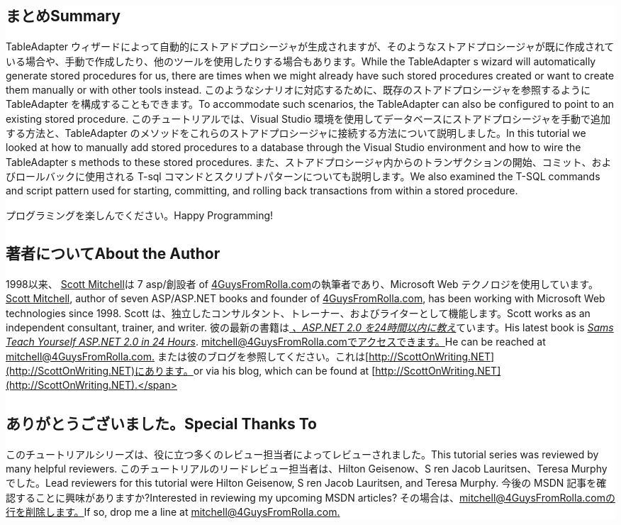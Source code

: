 ## <a name="summary"></a><span data-ttu-id="d5711-288">まとめ</span><span class="sxs-lookup"><span data-stu-id="d5711-288">Summary</span></span>

<span data-ttu-id="d5711-289">TableAdapter ウィザードによって自動的にストアドプロシージャが生成されますが、そのようなストアドプロシージャが既に作成されている場合や、手動で作成したり、他のツールを使用したりする場合もあります。</span><span class="sxs-lookup"><span data-stu-id="d5711-289">While the TableAdapter s wizard will automatically generate stored procedures for us, there are times when we might already have such stored procedures created or want to create them manually or with other tools instead.</span></span> <span data-ttu-id="d5711-290">このようなシナリオに対応するために、既存のストアドプロシージャを参照するように TableAdapter を構成することもできます。</span><span class="sxs-lookup"><span data-stu-id="d5711-290">To accommodate such scenarios, the TableAdapter can also be configured to point to an existing stored procedure.</span></span> <span data-ttu-id="d5711-291">このチュートリアルでは、Visual Studio 環境を使用してデータベースにストアドプロシージャを手動で追加する方法と、TableAdapter のメソッドをこれらのストアドプロシージャに接続する方法について説明しました。</span><span class="sxs-lookup"><span data-stu-id="d5711-291">In this tutorial we looked at how to manually add stored procedures to a database through the Visual Studio environment and how to wire the TableAdapter s methods to these stored procedures.</span></span> <span data-ttu-id="d5711-292">また、ストアドプロシージャ内からのトランザクションの開始、コミット、およびロールバックに使用される T-sql コマンドとスクリプトパターンについても説明します。</span><span class="sxs-lookup"><span data-stu-id="d5711-292">We also examined the T-SQL commands and script pattern used for starting, committing, and rolling back transactions from within a stored procedure.</span></span>

<span data-ttu-id="d5711-293">プログラミングを楽しんでください。</span><span class="sxs-lookup"><span data-stu-id="d5711-293">Happy Programming!</span></span>

## <a name="about-the-author"></a><span data-ttu-id="d5711-294">著者について</span><span class="sxs-lookup"><span data-stu-id="d5711-294">About the Author</span></span>

<span data-ttu-id="d5711-295">1998以来、 [Scott Mitchell](http://www.4guysfromrolla.com/ScottMitchell.shtml)は 7 asp/創設者 of [4GuysFromRolla.com](http://www.4guysfromrolla.com)の執筆者であり、Microsoft Web テクノロジを使用しています。</span><span class="sxs-lookup"><span data-stu-id="d5711-295">[Scott Mitchell](http://www.4guysfromrolla.com/ScottMitchell.shtml), author of seven ASP/ASP.NET books and founder of [4GuysFromRolla.com](http://www.4guysfromrolla.com), has been working with Microsoft Web technologies since 1998.</span></span> <span data-ttu-id="d5711-296">Scott は、独立したコンサルタント、トレーナー、およびライターとして機能します。</span><span class="sxs-lookup"><span data-stu-id="d5711-296">Scott works as an independent consultant, trainer, and writer.</span></span> <span data-ttu-id="d5711-297">彼の最新の書籍は[ *、ASP.NET 2.0 を24時間以内に教え*](https://www.amazon.com/exec/obidos/ASIN/0672327384/4guysfromrollaco)ています。</span><span class="sxs-lookup"><span data-stu-id="d5711-297">His latest book is [*Sams Teach Yourself ASP.NET 2.0 in 24 Hours*](https://www.amazon.com/exec/obidos/ASIN/0672327384/4guysfromrollaco).</span></span> <span data-ttu-id="d5711-298">mitchell@4GuysFromRolla.comでアクセスでき[ます。](mailto:mitchell@4GuysFromRolla.com)</span><span class="sxs-lookup"><span data-stu-id="d5711-298">He can be reached at [mitchell@4GuysFromRolla.com.](mailto:mitchell@4GuysFromRolla.com)</span></span> <span data-ttu-id="d5711-299">または彼のブログを参照してください。これは[http://ScottOnWriting.NET](http://ScottOnWriting.NET)にあります。</span><span class="sxs-lookup"><span data-stu-id="d5711-299">or via his blog, which can be found at [http://ScottOnWriting.NET](http://ScottOnWriting.NET).</span></span>

## <a name="special-thanks-to"></a><span data-ttu-id="d5711-300">ありがとうございました。</span><span class="sxs-lookup"><span data-stu-id="d5711-300">Special Thanks To</span></span>

<span data-ttu-id="d5711-301">このチュートリアルシリーズは、役に立つ多くのレビュー担当者によってレビューされました。</span><span class="sxs-lookup"><span data-stu-id="d5711-301">This tutorial series was reviewed by many helpful reviewers.</span></span> <span data-ttu-id="d5711-302">このチュートリアルのリードレビュー担当者は、Hilton Geisenow、S ren Jacob Lauritsen、Teresa Murphy でした。</span><span class="sxs-lookup"><span data-stu-id="d5711-302">Lead reviewers for this tutorial were Hilton Geisenow, S ren Jacob Lauritsen, and Teresa Murphy.</span></span> <span data-ttu-id="d5711-303">今後の MSDN 記事を確認することに興味がありますか?</span><span class="sxs-lookup"><span data-stu-id="d5711-303">Interested in reviewing my upcoming MSDN articles?</span></span> <span data-ttu-id="d5711-304">その場合は、mitchell@4GuysFromRolla.comの行を削除[します。](mailto:mitchell@4GuysFromRolla.com)</span><span class="sxs-lookup"><span data-stu-id="d5711-304">If so, drop me a line at [mitchell@4GuysFromRolla.com.](mailto:mitchell@4GuysFromRolla.com)</span></span>
